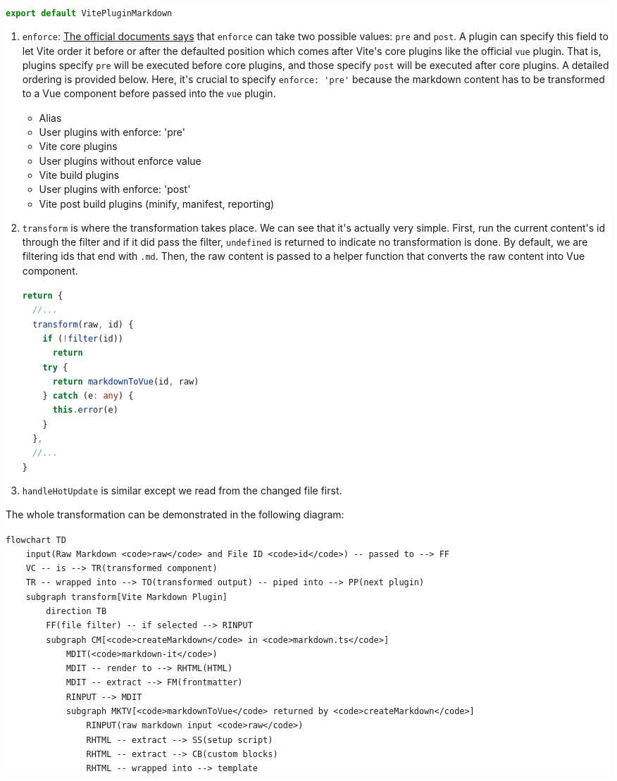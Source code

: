 ```ts filename="index.ts" {15-22}
export default VitePluginMarkdown
```

1. `enforce`: [The official documents says](https://vitejs.dev/guide/api-plugin.html#conditional-application)
   that `enforce` can take two possible values: `pre` and `post`. A plugin can
   specify this field to let Vite order it before or after the defaulted
   position which comes after Vite's core plugins like the official `vue`
   plugin. That is, plugins specify `pre` will be executed before core plugins,
   and those specify `post` will be executed after core plugins. A detailed
   ordering is provided below. Here, it's crucial to specify `enforce: 'pre'`
   because the markdown content has to be transformed to a Vue component before
   passed into the `vue` plugin.

    - Alias
    - User plugins with enforce: 'pre'
    - Vite core plugins
    - User plugins without enforce value
    - Vite build plugins
    - User plugins with enforce: 'post'
    - Vite post build plugins (minify, manifest, reporting)

2. `transform` is where the transformation takes place. We can see that it's
   actually very simple. First, run the current content's id through the filter
   and if it did pass the filter, `undefined` is returned to indicate no
   transformation is done. By default, we are filtering ids that end with `.md`.
   Then, the raw content is passed to a helper function that converts the raw
   content into Vue component.

   ```ts fileName="index.ts" {3-11}
   return {
     //... 
     transform(raw, id) {
       if (!filter(id))
         return
       try {
         return markdownToVue(id, raw)
       } catch (e: any) {
         this.error(e)
       }
     },
     //...
   }
   ```

3. `handleHotUpdate` is similar except we read from the changed file first.

The whole transformation can be demonstrated in the following diagram:

```mermaid
flowchart TD
    input(Raw Markdown <code>raw</code> and File ID <code>id</code>) -- passed to --> FF
    VC -- is --> TR(transformed component)
    TR -- wrapped into --> TO(transformed output) -- piped into --> PP(next plugin)
    subgraph transform[Vite Markdown Plugin]
        direction TB
        FF(file filter) -- if selected --> RINPUT
        subgraph CM[<code>createMarkdown</code> in <code>markdown.ts</code>]
            MDIT(<code>markdown-it</code>)
            MDIT -- render to --> RHTML(HTML)
            MDIT -- extract --> FM(frontmatter)
            RINPUT --> MDIT
            subgraph MKTV[<code>markdownToVue</code> returned by <code>createMarkdown</code>]
                RINPUT(raw markdown input <code>raw</code>)
                RHTML -- extract --> SS(setup script)
                RHTML -- extract --> CB(custom blocks)
                RHTML -- wrapped into --> template
```